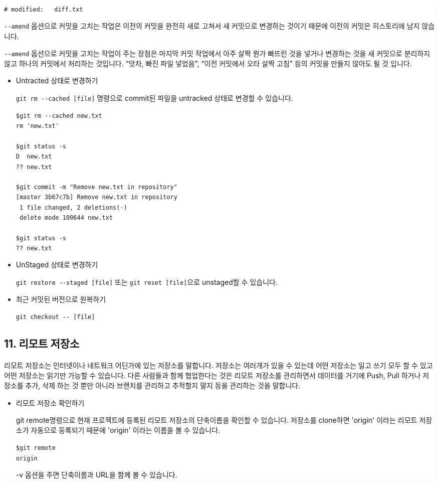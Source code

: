   ```
  #	modified:   diff.txt
  ```

   `--amend` 옵션으로 커밋을 고치는 작업은 이전의 커밋을 완전히 새로 고쳐서 새 커밋으로 변경하는 것이기 때문에 이전의 커밋은 히스토리에 남지 않습니다.
  
  `--amend` 옵션으로 커밋을 고치는 작업이 주는 장점은 마지막 커밋 작업에서 아주 살짝 뭔가 빠뜨린 것을 넣거나 변경하는 것을 새 커밋으로 분리하지 않고 하나의 커밋에서 처리하는 것입니다. “앗차, 빠진 파일 넣었음”, “이전 커밋에서 오타 살짝 고침” 등의 커밋을 만들지 않아도 될 것 입니다.

- Untracted 상태로 변경하기 

  `git rm --cached [file]` 명령으로 commit된 파일을 untracked 상태로 변경할 수 있습니다.

  ```
  $git rm --cached new.txt
  rm 'new.txt'
  
  $git status -s
  D  new.txt
  ?? new.txt
  
  $git commit -m "Remove new.txt in repository"
  [master 3b67c7b] Remove new.txt in repository
   1 file changed, 2 deletions(-)
   delete mode 100644 new.txt
   
  $git status -s
  ?? new.txt
  ```

  

- UnStaged 상태로 변경하기

  `git restore --staged [file]` 또는 `git reset [file]`으로 unstaged할 수 있습니다.

- 최근 커밋된 버전으로 원복하기

  `git checkout -- [file]`



## 11. 리모트 저장소

리모트 저장소는 인터넷이나 네트워크 어딘가에 있는 저장소를 말합니다. 저장소는 여러개가 있을 수 있는데 어떤 저장소는 일고 쓰기 모두 할 수 있고 어떤 저장소는 읽기만 가능할 수 있습니다. 다른 사람들과 함께 협업한다는 것은 리모트 저장소를 관리하면서 데이터를 거기에 Push, Pull 하거나 저장소를 추가, 삭제 하는 것 뿐만 아니라 브랜치를 관리하고 추적할지 말지 등을 관리하는 것을 말합니다.

- 리모트 저장소 확인하기

  git remote명령으로 현재 프로젝트에 등록된 리모트 저장소의 단축이름을  확인할 수 있습니다. 저장소를 clone하면 'origin' 이라는 리모트 저장소가 자동으로 등록되기 때문에 'origin' 이라는 이름을 볼 수 있습니다.

  ```
  $git remote
  origin
  ```

  -v 옵션을 주면 단축이름과 URL을 함께 볼 수 있습니다.
